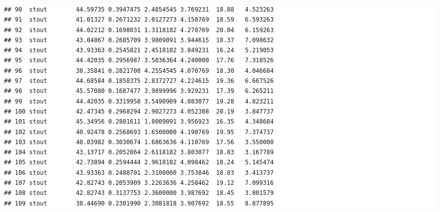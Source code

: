     ## 90  stout        44.59735 0.3947475 2.4854545 3.769231  18.88   4.523263
    ## 91  stout        41.01327 0.2671232 2.0127273 4.150769  18.59   6.593263
    ## 92  stout        44.02212 0.1698031 1.3118182 4.270769  20.04   6.159263
    ## 93  stout        43.04867 0.2685709 3.9809091 3.944615  18.37   7.098632
    ## 94  stout        43.93363 0.2545821 2.4518182 3.849231  16.24   5.219053
    ## 95  stout        44.42035 0.2956987 3.5036364 4.240000  17.76   7.318526
    ## 96  stout        38.35841 0.2821708 4.2554545 4.070769  18.30   4.046684
    ## 97  stout        44.68584 0.1858375 2.8372727 4.224615  19.36   6.667526
    ## 98  stout        45.57080 0.1687477 3.9899996 3.929231  17.39   6.265211
    ## 99  stout        44.42035 0.3319958 3.5490909 4.083077  19.28   4.823211
    ## 100 stout        42.47345 0.2968294 2.9027273 4.052308  20.19   3.847737
    ## 101 stout        45.34956 0.2801611 1.8009091 3.956923  16.35   4.348684
    ## 102 stout        40.92478 0.2568693 1.6500000 4.190769  19.95   7.374737
    ## 103 stout        40.03982 0.3030674 1.6863636 4.110769  17.56   3.550000
    ## 104 stout        43.13717 0.2052864 2.6118182 3.803077  18.83   3.167789
    ## 105 stout        42.73894 0.2594444 2.9618182 4.098462  18.24   5.145474
    ## 106 stout        43.93363 0.2488701 2.3100000 3.753846  18.03   3.413737
    ## 107 stout        42.82743 0.2053909 3.2263636 4.258462  19.12   7.099316
    ## 108 stout        42.82743 0.3137753 2.3600000 3.987692  18.45   3.801579
    ## 109 stout        38.44690 0.2301990 2.3081818 3.907692  18.55   8.877895